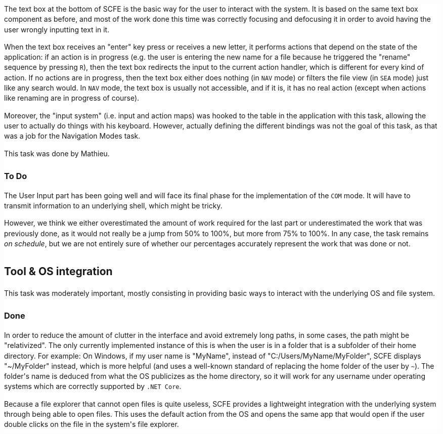 The text box at the bottom of SCFE is the basic way for the user to interact
with the system. It is based on the same text box component as before, and most
of the work done this time was correctly focusing and defocusing it in order to
avoid having the user wrongly inputting text in it.

When the text box receives an "enter" key press or receives a new letter, it
performs actions that depend on the state of the application: if an action is in
progress (e.g. the user is entering the new name for a file because he triggered
the "rename" sequence by pressing `R`), then the text box redirects the input to
the current action handler, which is different for every kind of action. If no
actions are in progress, then the text box either does nothing (in `NAV` mode)
or filters the file view (in `SEA` mode) just like any search would. In `NAV`
mode, the text box is usually not accessible, and if it is, it has no real
action (except when actions like renaming are in progress of course).

Moreover, the "input system" (i.e. input and action maps) was hooked to the
table in the application with this task, allowing the user to actually do things
with his keyboard. However, actually defining the different bindings was not the
goal of this task, as that was a job for the Navigation Modes task.

This task was done by Mathieu.

### To Do

The User Input part has been going well and will face its final phase for the
implementation of the `COM` mode. It will have to transmit information to
an underlying shell, which might be tricky.

However, we think we either overestimated the amount of work required for the
last part or underestimated the work that was previously done, as it would not
really be a jump from 50% to 100%, but more from 75% to 100%. In any case, the
task remains *on schedule*, but we are not entirely sure of whether our
percentages accurately represent the work that was done or not.


## Tool & OS integration

This task was moderately important, mostly consisting in providing basic ways to
interact with the underlying OS and file system.

### Done

In order to reduce the amount of clutter in the interface and avoid extremely
long paths, in some cases, the path might be "relativized". The only currently
implemented instance of this is when the user is in a folder that is a subfolder
of their home directory. For example: On Windows, if my user name is "MyName",
instead of "C:/Users/MyName/MyFolder", SCFE displays "~/MyFolder" instead, which
is more helpful (and uses a well-known standard of replacing the home folder of
the user by `~`). The folder's name is deduced from what the OS publicizes as
the home directory, so it will work for any username under operating systems
which are correctly supported by `.NET Core`.

Because a file explorer that cannot open files is quite useless, SCFE provides a
lightweight integration with the underlying system through being able to open
files. This uses the default action from the OS and opens the same app that
would open if the user double clicks on the file in the system's file explorer.

